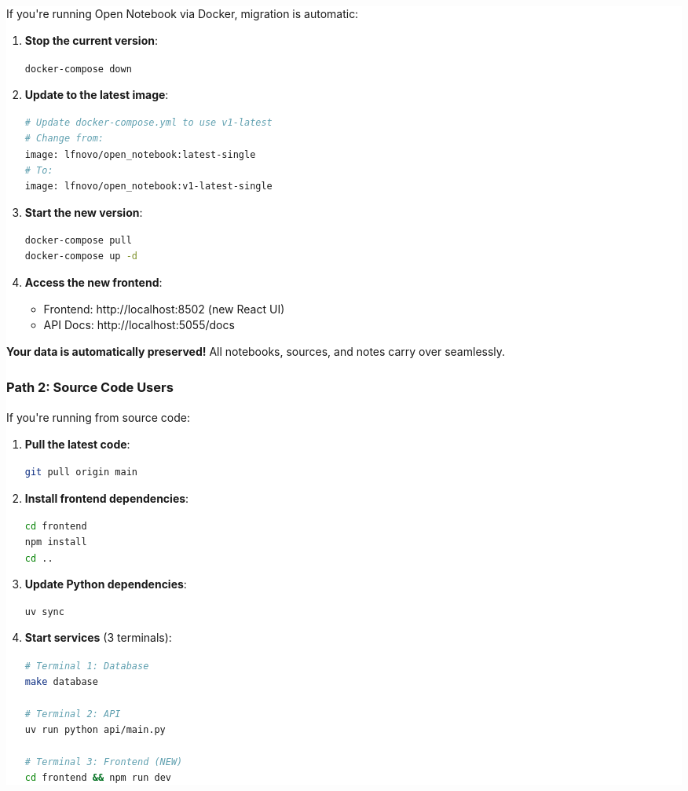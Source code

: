 If you're running Open Notebook via Docker, migration is automatic:

1. **Stop the current version**:
   ```bash
   docker-compose down
   ```

2. **Update to the latest image**:
   ```bash
   # Update docker-compose.yml to use v1-latest
   # Change from:
   image: lfnovo/open_notebook:latest-single
   # To:
   image: lfnovo/open_notebook:v1-latest-single
   ```

3. **Start the new version**:
   ```bash
   docker-compose pull
   docker-compose up -d
   ```

4. **Access the new frontend**:
   - Frontend: http://localhost:8502 (new React UI)
   - API Docs: http://localhost:5055/docs

**Your data is automatically preserved!** All notebooks, sources, and notes carry over seamlessly.

### Path 2: Source Code Users

If you're running from source code:

1. **Pull the latest code**:
   ```bash
   git pull origin main
   ```

2. **Install frontend dependencies**:
   ```bash
   cd frontend
   npm install
   cd ..
   ```

3. **Update Python dependencies**:
   ```bash
   uv sync
   ```

4. **Start services** (3 terminals):
   ```bash
   # Terminal 1: Database
   make database

   # Terminal 2: API
   uv run python api/main.py

   # Terminal 3: Frontend (NEW)
   cd frontend && npm run dev
   ```
